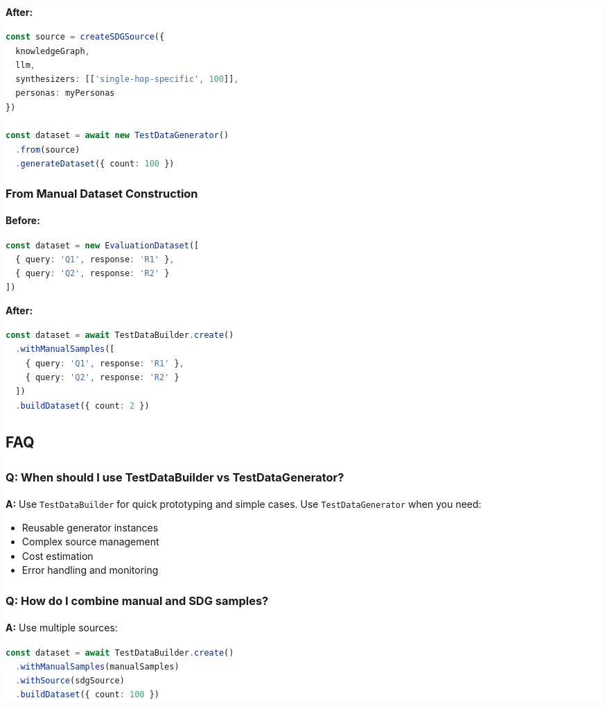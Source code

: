 **After:**
```typescript
const source = createSDGSource({
  knowledgeGraph,
  llm,
  synthesizers: [['single-hop-specific', 100]],
  personas: myPersonas
})

const dataset = await new TestDataGenerator()
  .from(source)
  .generateDataset({ count: 100 })
```

### From Manual Dataset Construction

**Before:**
```typescript
const dataset = new EvaluationDataset([
  { query: 'Q1', response: 'R1' },
  { query: 'Q2', response: 'R2' }
])
```

**After:**
```typescript
const dataset = await TestDataBuilder.create()
  .withManualSamples([
    { query: 'Q1', response: 'R1' },
    { query: 'Q2', response: 'R2' }
  ])
  .buildDataset({ count: 2 })
```

## FAQ

### Q: When should I use TestDataBuilder vs TestDataGenerator?

**A:** Use `TestDataBuilder` for quick prototyping and simple cases. Use `TestDataGenerator` when you need:
- Reusable generator instances
- Complex source management
- Cost estimation
- Error handling and monitoring

### Q: How do I combine manual and SDG samples?

**A:** Use multiple sources:

```typescript
const dataset = await TestDataBuilder.create()
  .withManualSamples(manualSamples)
  .withSource(sdgSource)
  .buildDataset({ count: 100 })
```

